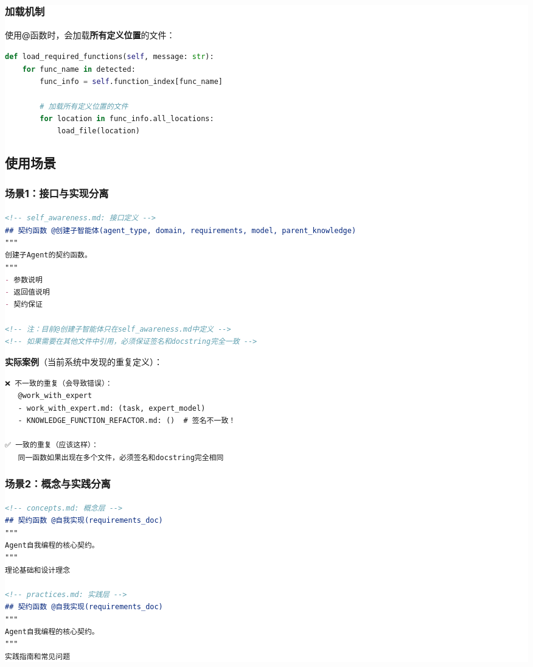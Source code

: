 ### 加载机制

使用@函数时，会加载**所有定义位置**的文件：

```python
def load_required_functions(self, message: str):
    for func_name in detected:
        func_info = self.function_index[func_name]

        # 加载所有定义位置的文件
        for location in func_info.all_locations:
            load_file(location)
```

## 使用场景

### 场景1：接口与实现分离

```markdown
<!-- self_awareness.md: 接口定义 -->
## 契约函数 @创建子智能体(agent_type, domain, requirements, model, parent_knowledge)
"""
创建子Agent的契约函数。
"""
- 参数说明
- 返回值说明
- 契约保证

<!-- 注：目前@创建子智能体只在self_awareness.md中定义 -->
<!-- 如果需要在其他文件中引用，必须保证签名和docstring完全一致 -->
```

**实际案例**（当前系统中发现的重复定义）：
```
❌ 不一致的重复（会导致错误）：
   @work_with_expert
   - work_with_expert.md: (task, expert_model)
   - KNOWLEDGE_FUNCTION_REFACTOR.md: ()  # 签名不一致！

✅ 一致的重复（应该这样）：
   同一函数如果出现在多个文件，必须签名和docstring完全相同
```

### 场景2：概念与实践分离

```markdown
<!-- concepts.md: 概念层 -->
## 契约函数 @自我实现(requirements_doc)
"""
Agent自我编程的核心契约。
"""
理论基础和设计理念

<!-- practices.md: 实践层 -->
## 契约函数 @自我实现(requirements_doc)
"""
Agent自我编程的核心契约。
"""
实践指南和常见问题
```
